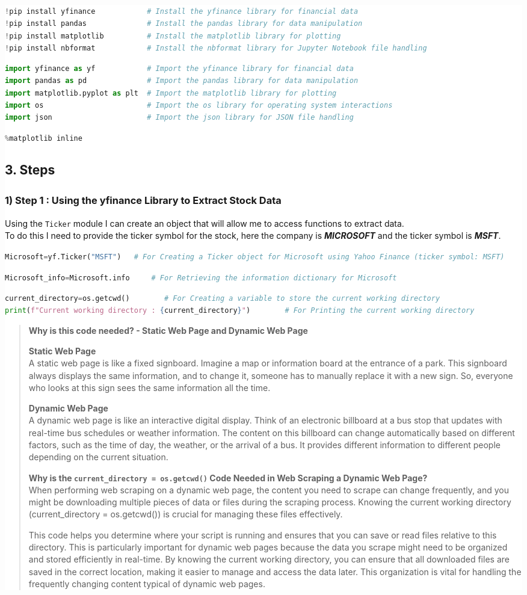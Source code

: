 ```python
!pip install yfinance            # Install the yfinance library for financial data
!pip install pandas              # Install the pandas library for data manipulation
!pip install matplotlib          # Install the matplotlib library for plotting
!pip install nbformat            # Install the nbformat library for Jupyter Notebook file handling
```
```python
import yfinance as yf            # Import the yfinance library for financial data
import pandas as pd              # Import the pandas library for data manipulation
import matplotlib.pyplot as plt  # Import the matplotlib library for plotting
import os                        # Import the os library for operating system interactions
import json                      # Import the json library for JSON file handling
```
```python
%matplotlib inline               
```

## 3. Steps
### 1) Step 1 : Using the yfinance Library to Extract Stock Data
Using the `Ticker` module I can create an object that will allow me to access functions to extract data.    
To do this I need to provide the ticker symbol for the stock, here the company is ***MICROSOFT*** and the ticker symbol is ***MSFT***.    

```python
Microsoft=yf.Ticker("MSFT")   # For Creating a Ticker object for Microsoft using Yahoo Finance (ticker symbol: MSFT)
```
```python
Microsoft_info=Microsoft.info     # For Retrieving the information dictionary for Microsoft
```
```python
current_directory=os.getcwd()        # For Creating a variable to store the current working directory
print(f"Current working directory : {current_directory}")        # For Printing the current working directory
```
>**Why is this code needed? - Static Web Page and Dynamic Web Page**
>
>**Static Web Page**    
>A static web page is like a fixed signboard. Imagine a map or information board at the entrance of a park. This signboard always displays the same information, and to change it, someone has to manually replace it with a new sign. So, everyone who looks at this sign sees the same information all the time.
>
>**Dynamic Web Page**    
>A dynamic web page is like an interactive digital display. Think of an electronic billboard at a bus stop that updates with real-time bus schedules or weather information. The content on this billboard can change automatically based on different factors, such as the time of day, the weather, or the arrival of a bus. It provides different information to different people depending on the current situation.
>
>**Why is the `current_directory = os.getcwd()` Code Needed in Web Scraping a Dynamic Web Page?**    
>When performing web scraping on a dynamic web page, the content you need to scrape can change frequently, and you might be downloading multiple pieces of data or files during the scraping process. Knowing the current working directory (current_directory = os.getcwd()) is crucial for managing these files effectively.    
>
>This code helps you determine where your script is running and ensures that you can save or read files relative to this directory. This is particularly important for dynamic web pages because the data you scrape might need to be organized and stored efficiently in real-time. By knowing the current working directory, you can ensure that all downloaded files are saved in the correct location, making it easier to manage and access the data later. This organization is vital for handling the frequently changing content typical of dynamic web pages.
